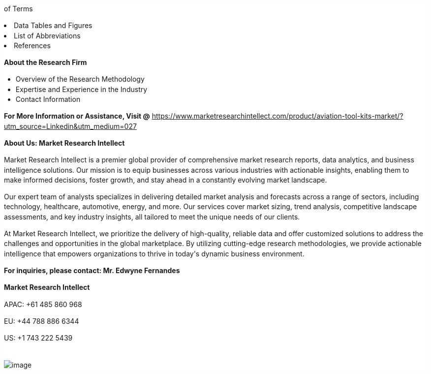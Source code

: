 of Terms</li><li>Data Tables and Figures</li><li>List of Abbreviations</li><li>References</li></ul><p><strong>About the Research Firm</strong></p><ul><li>Overview of the Research Methodology</li><li>Expertise and Experience in the Industry</li><li>Contact Information</li></ul></div><div class="article-main__content" data-test-id="publishing-text-block"><p><span class="font-[700]"><strong>For More Information or Assistance, Visit @</strong>&nbsp;<a href="https://www.marketresearchintellect.com/product/aviation-tool-kits-market/?utm_source=Linkedin&utm_medium=027">https://www.marketresearchintellect.com/product/aviation-tool-kits-market/?utm_source=Linkedin&utm_medium=027</a></span></p><p><strong>About Us: Market Research Intellect</strong></p><p>Market Research Intellect is a premier global provider of comprehensive market research reports, data analytics, and business intelligence solutions. Our mission is to equip businesses across various industries with actionable insights, enabling them to make informed decisions, foster growth, and stay ahead in a constantly evolving market landscape.</p><p>Our expert team of analysts specializes in delivering detailed market analysis and forecasts across a range of sectors, including technology, healthcare, automotive, energy, and more. Our services cover market sizing, trend analysis, competitive landscape assessments, and key industry insights, all tailored to meet the unique needs of our clients.</p><p>At Market Research Intellect, we prioritize the delivery of high-quality, reliable data and offer customized solutions to address the challenges and opportunities in the global marketplace. By utilizing cutting-edge research methodologies, we provide actionable intelligence that empowers organizations to thrive in today's dynamic business environment.</p><p><strong>For inquiries, please contact: Mr. Edwyne Fernandes</strong></p><p><strong>Market Research Intellect</strong></p><p>APAC: +61 485 860 968</p><p>EU: +44 788 886 6344</p><p>US: +1 743 222 5439</p></div><div class="article-main__content" data-test-id="publishing-text-block">&nbsp;</div>
![image](https://github.com/user-attachments/assets/8633fa62-b0ab-423e-bd16-82b8022b898e)
